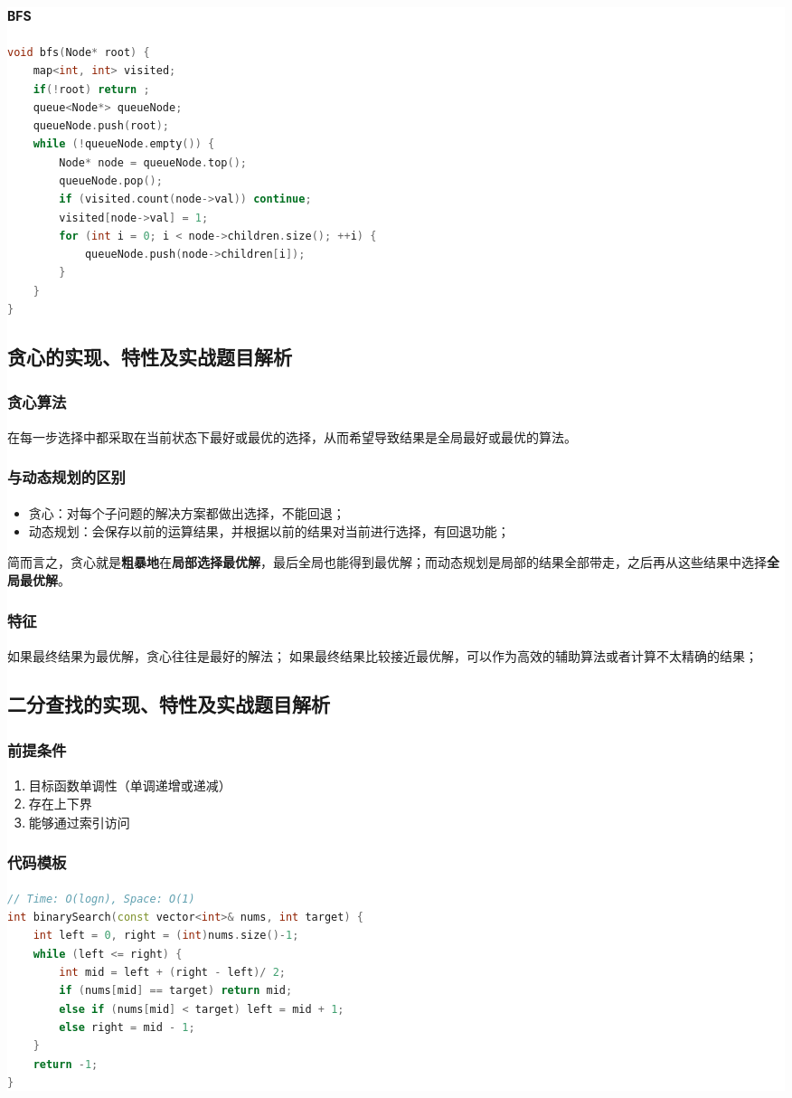 #### BFS

``` c++
void bfs(Node* root) {
    map<int, int> visited;
    if(!root) return ;
    queue<Node*> queueNode;
    queueNode.push(root);
    while (!queueNode.empty()) {
        Node* node = queueNode.top();
        queueNode.pop();
        if (visited.count(node->val)) continue;
        visited[node->val] = 1;
        for (int i = 0; i < node->children.size(); ++i) {
            queueNode.push(node->children[i]);
        }
    }
}
```




## 贪心的实现、特性及实战题目解析

### 贪心算法
在每一步选择中都采取在当前状态下最好或最优的选择，从而希望导致结果是全局最好或最优的算法。

### 与动态规划的区别
- 贪心：对每个子问题的解决方案都做出选择，不能回退；
- 动态规划：会保存以前的运算结果，并根据以前的结果对当前进行选择，有回退功能；

简而言之，贪心就是**粗暴地**在**局部选择最优解**，最后全局也能得到最优解；而动态规划是局部的结果全部带走，之后再从这些结果中选择**全局最优解**。

### 特征
如果最终结果为最优解，贪心往往是最好的解法；
如果最终结果比较接近最优解，可以作为高效的辅助算法或者计算不太精确的结果；




## 二分查找的实现、特性及实战题目解析

### 前提条件
1. 目标函数单调性（单调递增或递减）
2. 存在上下界
3. 能够通过索引访问

### 代码模板
``` c++
// Time: O(logn), Space: O(1)
int binarySearch(const vector<int>& nums, int target) {
    int left = 0, right = (int)nums.size()-1;
    while (left <= right) {
        int mid = left + (right - left)/ 2;
        if (nums[mid] == target) return mid;
        else if (nums[mid] < target) left = mid + 1;
        else right = mid - 1;
    }
    return -1;
}
```
